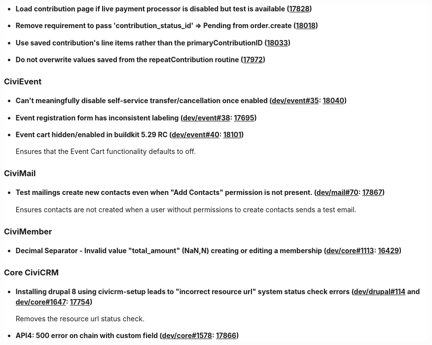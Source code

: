 - **Load contribution page if live payment processor is disabled but test is
  available ([17828](https://github.com/civicrm/civicrm-core/pull/17828))**

- **Remove requirement to pass 'contribution_status_id' => Pending from
  order.create ([18018](https://github.com/civicrm/civicrm-core/pull/18018))**

- **Use saved contribution's line items rather than the primaryContributionID
  ([18033](https://github.com/civicrm/civicrm-core/pull/18033))**

- **Do not overwrite values saved from the repeatContribution routine
  ([17972](https://github.com/civicrm/civicrm-core/pull/17972))**

### CiviEvent

- **Can't meaningfully disable self-service transfer/cancellation once enabled
  ([dev/event#35](https://lab.civicrm.org/dev/event/-/issues/35):
  [18040](https://github.com/civicrm/civicrm-core/pull/18040))**

- **Event registration form has inconsistent labeling
  ([dev/event#38](https://lab.civicrm.org/dev/event/-/issues/38):
  [17695](https://github.com/civicrm/civicrm-core/pull/17695))**

- **Event cart hidden/enabled in buildkit 5.29 RC
  ([dev/event#40](https://lab.civicrm.org/dev/event/-/issues/40):
  [18101](https://github.com/civicrm/civicrm-core/pull/18101))**

  Ensures that the Event Cart functionality defaults to off.

### CiviMail

- **Test mailings create new contacts even when "Add Contacts" permission is not
  present. ([dev/mail#70](https://lab.civicrm.org/dev/mail/-/issues/70):
  [17867](https://github.com/civicrm/civicrm-core/pull/17867))**

  Ensures contacts are not created when a user without permissions to create
  contacts sends a test email.

### CiviMember

- **Decimal Separator - Invalid value "total_amount" (NaN,N) creating or editing
  a membership ([dev/core#1113](https://lab.civicrm.org/dev/core/-/issues/1113):
  [16429](https://github.com/civicrm/civicrm-core/pull/16429))**

### Core CiviCRM

- **Installing drupal 8 using civicrm-setup leads to "incorrect resource url"
  system status check errors
  ([dev/drupal#114](https://lab.civicrm.org/dev/drupal/-/issues/114) and
  [dev/core#1647](https://lab.civicrm.org/dev/core/-/issues/1647):
  [17754](https://github.com/civicrm/civicrm-core/pull/17754))**

  Removes the resource url status check.

- **API4: 500 error on chain with custom field
  ([dev/core#1578](https://lab.civicrm.org/dev/core/-/issues/1578):
  [17866](https://github.com/civicrm/civicrm-core/pull/17866))**

